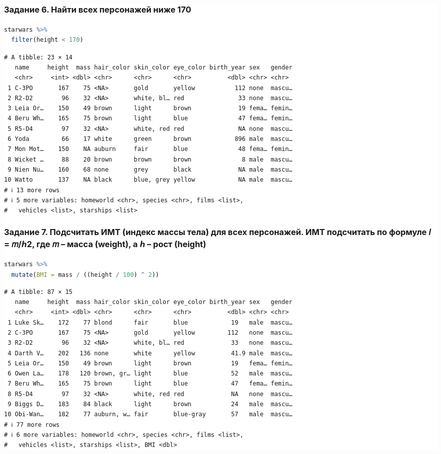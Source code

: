 ### Задание 6. Найти всех персонажей ниже 170

``` r
starwars %>%
  filter(height < 170)
```

    # A tibble: 23 × 14
       name     height  mass hair_color skin_color eye_color birth_year sex   gender
       <chr>     <int> <dbl> <chr>      <chr>      <chr>          <dbl> <chr> <chr> 
     1 C-3PO       167    75 <NA>       gold       yellow           112 none  mascu…
     2 R2-D2        96    32 <NA>       white, bl… red               33 none  mascu…
     3 Leia Or…    150    49 brown      light      brown             19 fema… femin…
     4 Beru Wh…    165    75 brown      light      blue              47 fema… femin…
     5 R5-D4        97    32 <NA>       white, red red               NA none  mascu…
     6 Yoda         66    17 white      green      brown            896 male  mascu…
     7 Mon Mot…    150    NA auburn     fair       blue              48 fema… femin…
     8 Wicket …     88    20 brown      brown      brown              8 male  mascu…
     9 Nien Nu…    160    68 none       grey       black             NA male  mascu…
    10 Watto       137    NA black      blue, grey yellow            NA male  mascu…
    # ℹ 13 more rows
    # ℹ 5 more variables: homeworld <chr>, species <chr>, films <list>,
    #   vehicles <list>, starships <list>

### Задание 7. Подсчитать ИМТ (индекс массы тела) для всех персонажей. ИМТ подсчитать по формуле 𝐼 = 𝑚/ℎ2, где 𝑚 – масса (weight), а ℎ – рост (height)

``` r
starwars %>%
  mutate(BMI = mass / ((height / 100) ^ 2))
```

    # A tibble: 87 × 15
       name     height  mass hair_color skin_color eye_color birth_year sex   gender
       <chr>     <int> <dbl> <chr>      <chr>      <chr>          <dbl> <chr> <chr> 
     1 Luke Sk…    172    77 blond      fair       blue            19   male  mascu…
     2 C-3PO       167    75 <NA>       gold       yellow         112   none  mascu…
     3 R2-D2        96    32 <NA>       white, bl… red             33   none  mascu…
     4 Darth V…    202   136 none       white      yellow          41.9 male  mascu…
     5 Leia Or…    150    49 brown      light      brown           19   fema… femin…
     6 Owen La…    178   120 brown, gr… light      blue            52   male  mascu…
     7 Beru Wh…    165    75 brown      light      blue            47   fema… femin…
     8 R5-D4        97    32 <NA>       white, red red             NA   none  mascu…
     9 Biggs D…    183    84 black      light      brown           24   male  mascu…
    10 Obi-Wan…    182    77 auburn, w… fair       blue-gray       57   male  mascu…
    # ℹ 77 more rows
    # ℹ 6 more variables: homeworld <chr>, species <chr>, films <list>,
    #   vehicles <list>, starships <list>, BMI <dbl>
